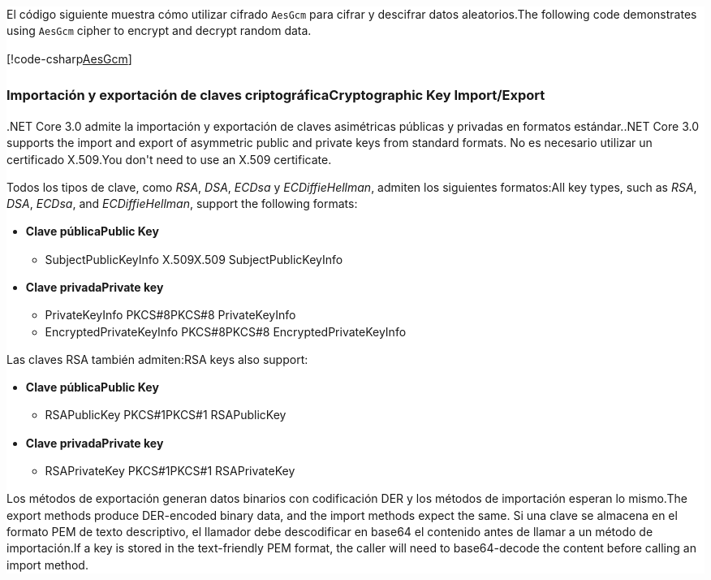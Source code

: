 <span data-ttu-id="8ec15-357">El código siguiente muestra cómo utilizar cifrado `AesGcm` para cifrar y descifrar datos aleatorios.</span><span class="sxs-lookup"><span data-stu-id="8ec15-357">The following code demonstrates using `AesGcm` cipher to encrypt and decrypt random data.</span></span>

[!code-csharp[AesGcm](./snippets/dotnet-core-3-0/csharp/Cipher.cs#AesGcm)]

### <a name="cryptographic-key-importexport"></a><span data-ttu-id="8ec15-358">Importación y exportación de claves criptográfica</span><span class="sxs-lookup"><span data-stu-id="8ec15-358">Cryptographic Key Import/Export</span></span>

<span data-ttu-id="8ec15-359">.NET Core 3.0 admite la importación y exportación de claves asimétricas públicas y privadas en formatos estándar.</span><span class="sxs-lookup"><span data-stu-id="8ec15-359">.NET Core 3.0 supports the import and export of asymmetric public and private keys from standard formats.</span></span> <span data-ttu-id="8ec15-360">No es necesario utilizar un certificado X.509.</span><span class="sxs-lookup"><span data-stu-id="8ec15-360">You don't need to use an X.509 certificate.</span></span>

<span data-ttu-id="8ec15-361">Todos los tipos de clave, como *RSA*, *DSA*, *ECDsa* y *ECDiffieHellman*, admiten los siguientes formatos:</span><span class="sxs-lookup"><span data-stu-id="8ec15-361">All key types, such as *RSA*, *DSA*, *ECDsa*, and *ECDiffieHellman*, support the following formats:</span></span>

- <span data-ttu-id="8ec15-362">**Clave pública**</span><span class="sxs-lookup"><span data-stu-id="8ec15-362">**Public Key**</span></span>
  - <span data-ttu-id="8ec15-363">SubjectPublicKeyInfo X.509</span><span class="sxs-lookup"><span data-stu-id="8ec15-363">X.509 SubjectPublicKeyInfo</span></span>

- <span data-ttu-id="8ec15-364">**Clave privada**</span><span class="sxs-lookup"><span data-stu-id="8ec15-364">**Private key**</span></span>
  - <span data-ttu-id="8ec15-365">PrivateKeyInfo PKCS#8</span><span class="sxs-lookup"><span data-stu-id="8ec15-365">PKCS#8 PrivateKeyInfo</span></span>
  - <span data-ttu-id="8ec15-366">EncryptedPrivateKeyInfo PKCS#8</span><span class="sxs-lookup"><span data-stu-id="8ec15-366">PKCS#8 EncryptedPrivateKeyInfo</span></span>

<span data-ttu-id="8ec15-367">Las claves RSA también admiten:</span><span class="sxs-lookup"><span data-stu-id="8ec15-367">RSA keys also support:</span></span>

- <span data-ttu-id="8ec15-368">**Clave pública**</span><span class="sxs-lookup"><span data-stu-id="8ec15-368">**Public Key**</span></span>
  - <span data-ttu-id="8ec15-369">RSAPublicKey PKCS#1</span><span class="sxs-lookup"><span data-stu-id="8ec15-369">PKCS#1 RSAPublicKey</span></span>

- <span data-ttu-id="8ec15-370">**Clave privada**</span><span class="sxs-lookup"><span data-stu-id="8ec15-370">**Private key**</span></span>
  - <span data-ttu-id="8ec15-371">RSAPrivateKey PKCS#1</span><span class="sxs-lookup"><span data-stu-id="8ec15-371">PKCS#1 RSAPrivateKey</span></span>

<span data-ttu-id="8ec15-372">Los métodos de exportación generan datos binarios con codificación DER y los métodos de importación esperan lo mismo.</span><span class="sxs-lookup"><span data-stu-id="8ec15-372">The export methods produce DER-encoded binary data, and the import methods expect the same.</span></span> <span data-ttu-id="8ec15-373">Si una clave se almacena en el formato PEM de texto descriptivo, el llamador debe descodificar en base64 el contenido antes de llamar a un método de importación.</span><span class="sxs-lookup"><span data-stu-id="8ec15-373">If a key is stored in the text-friendly PEM format, the caller will need to base64-decode the content before calling an import method.</span></span>
